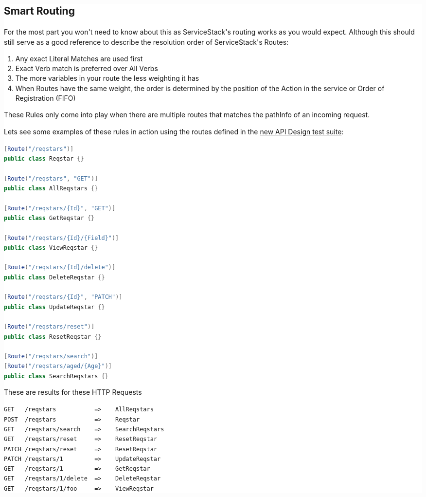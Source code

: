 ## Smart Routing

For the most part you won't need to know about this as ServiceStack's routing works as you would expect. Although this should still serve as a good reference to describe the resolution order of ServiceStack's Routes:

  1. Any exact Literal Matches are used first
  2. Exact Verb match is preferred over All Verbs
  3. The more variables in your route the less weighting it has
  4. When Routes have the same weight, the order is determined by the position of the Action in the service or Order of Registration (FIFO)

These Rules only come into play when there are multiple routes that matches the pathInfo of an incoming request.

Lets see some examples of these rules in action using the routes defined in the [new API Design test suite](https://github.com/ServiceStack/ServiceStack/blob/master/tests/RazorRockstars.Console.Files/ReqStarsService.cs):

```csharp
[Route("/reqstars")]
public class Reqstar {}

[Route("/reqstars", "GET")]
public class AllReqstars {}

[Route("/reqstars/{Id}", "GET")]
public class GetReqstar {}

[Route("/reqstars/{Id}/{Field}")]
public class ViewReqstar {}

[Route("/reqstars/{Id}/delete")]
public class DeleteReqstar {}

[Route("/reqstars/{Id}", "PATCH")]
public class UpdateReqstar {}

[Route("/reqstars/reset")]
public class ResetReqstar {}

[Route("/reqstars/search")]
[Route("/reqstars/aged/{Age}")]
public class SearchReqstars {}
```

These are results for these HTTP Requests

	GET   /reqstars           =>	AllReqstars
	POST  /reqstars           =>	Reqstar
	GET   /reqstars/search    =>	SearchReqstars
	GET   /reqstars/reset     =>	ResetReqstar
	PATCH /reqstars/reset     =>	ResetReqstar
	PATCH /reqstars/1         =>	UpdateReqstar
	GET   /reqstars/1         =>	GetReqstar
	GET   /reqstars/1/delete  =>	DeleteReqstar
	GET   /reqstars/1/foo     =>	ViewReqstar

